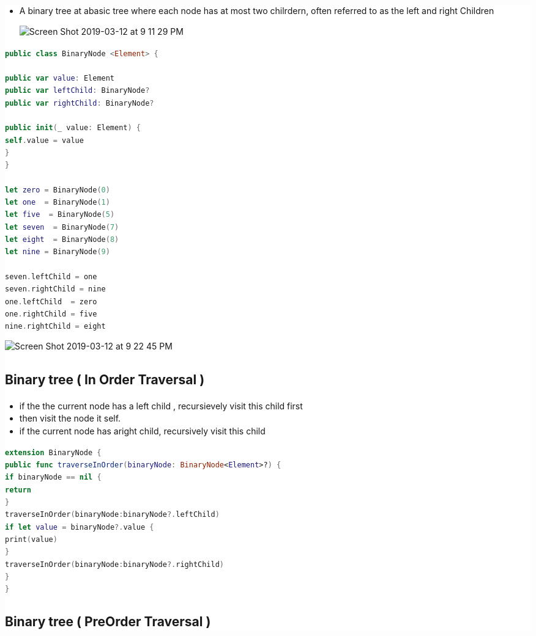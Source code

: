 - A binary tree at abasic tree where each node has at most two chilrdern, often referred to as the left and right Children 

  ![Screen Shot 2019-03-12 at 9 11 29 PM](https://user-images.githubusercontent.com/11280137/54228738-761bc900-450b-11e9-907b-fd27f80d7e37.png)

```swift
public class BinaryNode <Element> {

public var value: Element
public var leftChild: BinaryNode?
public var rightChild: BinaryNode?

public init(_ value: Element) {
self.value = value
}
}

let zero = BinaryNode(0)
let one  = BinaryNode(1)
let five  = BinaryNode(5)
let seven  = BinaryNode(7)
let eight  = BinaryNode(8)
let nine = BinaryNode(9)

seven.leftChild = one
seven.rightChild = nine
one.leftChild  = zero
one.rightChild = five
nine.rightChild = eight
```
![Screen Shot 2019-03-12 at 9 22 45 PM](https://user-images.githubusercontent.com/11280137/54229510-17efe580-450d-11e9-8bb3-f89630b447cb.png)

## Binary tree ( In Order Traversal )

- if the the current node has a left child , recursievely visit this child first
- then visit the node it self.
- if the current node has aright child, recursively visit this child

```swift
extension BinaryNode {
public func traverseInOrder(binaryNode: BinaryNode<Element>?) {
if binaryNode == nil {
return
}
traverseInOrder(binaryNode:binaryNode?.leftChild)
if let value = binaryNode?.value {
print(value)
}
traverseInOrder(binaryNode:binaryNode?.rightChild)
}
}
```
## Binary tree ( PreOrder Traversal )
